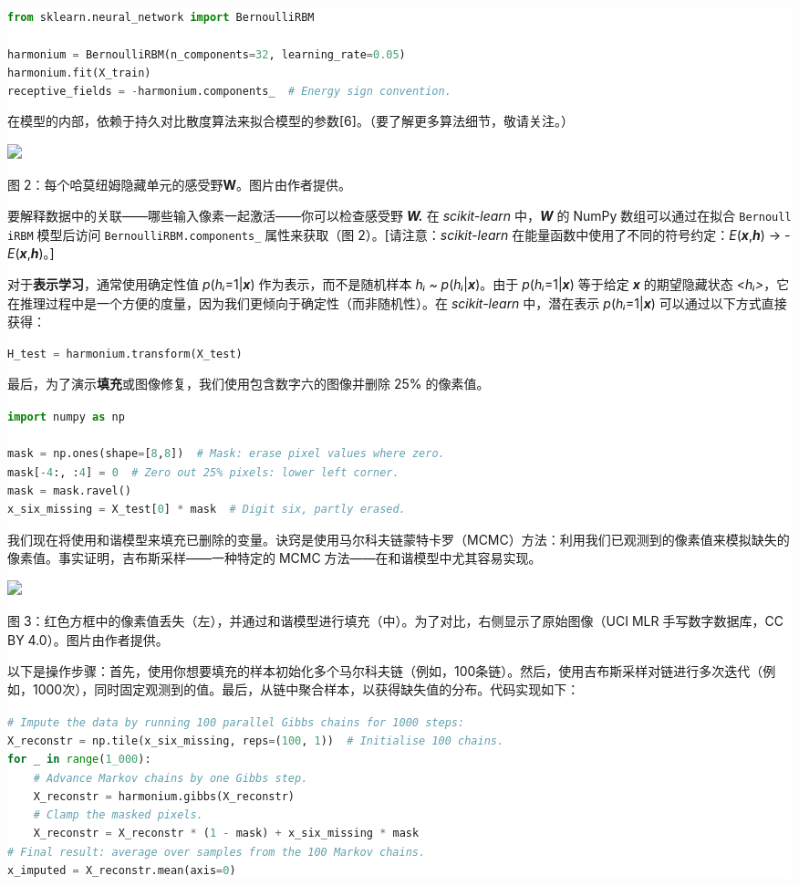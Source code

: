 ```py
from sklearn.neural_network import BernoulliRBM

harmonium = BernoulliRBM(n_components=32, learning_rate=0.05)
harmonium.fit(X_train)
receptive_fields = -harmonium.components_  # Energy sign convention.
```

在模型的内部，依赖于持久对比散度算法来拟合模型的参数[6]。（要了解更多算法细节，敬请关注。）

![](../Images/b69e638d7b20e9283b2599d72118ad54.png)

图 2：每个哈莫纽姆隐藏单元的感受野**W**。图片由作者提供。

要解释数据中的关联——哪些输入像素一起激活——你可以检查感受野 ***W.*** 在 *scikit-learn* 中，***W*** 的 NumPy 数组可以通过在拟合 `BernoulliRBM` 模型后访问 `BernoulliRBM.components_` 属性来获取（图 2）。[请注意：*scikit-learn* 在能量函数中使用了不同的符号约定：*E*(***x***,***h***) -> -*E*(***x***,***h***)。]

对于**表示学习**，通常使用确定性值 *p*(*hᵢ*=1|***x***) 作为表示，而不是随机样本 *hᵢ ~ p*(*hᵢ*|***x***)。由于 *p*(*hᵢ*=1|***x***) 等于给定 ***x*** 的期望隐藏状态 <*hᵢ>*，它在推理过程中是一个方便的度量，因为我们更倾向于确定性（而非随机性）。在 *scikit-learn* 中，潜在表示 *p*(*hᵢ*=1|***x***) 可以通过以下方式直接获得：

```py
H_test = harmonium.transform(X_test)
```

最后，为了演示**填充**或图像修复，我们使用包含数字六的图像并删除 25% 的像素值。

```py
import numpy as np

mask = np.ones(shape=[8,8])  # Mask: erase pixel values where zero.
mask[-4:, :4] = 0  # Zero out 25% pixels: lower left corner.
mask = mask.ravel()
x_six_missing = X_test[0] * mask  # Digit six, partly erased.
```

我们现在将使用和谐模型来填充已删除的变量。诀窍是使用马尔科夫链蒙特卡罗（MCMC）方法：利用我们已观测到的像素值来模拟缺失的像素值。事实证明，吉布斯采样——一种特定的 MCMC 方法——在和谐模型中尤其容易实现。

![](../Images/290ea16c6c9431f49e89c7c10e34cf37.png)

图 3：红色方框中的像素值丢失（左），并通过和谐模型进行填充（中）。为了对比，右侧显示了原始图像（UCI MLR 手写数字数据库，CC BY 4.0）。图片由作者提供。

以下是操作步骤：首先，使用你想要填充的样本初始化多个马尔科夫链（例如，100条链）。然后，使用吉布斯采样对链进行多次迭代（例如，1000次），同时固定观测到的值。最后，从链中聚合样本，以获得缺失值的分布。代码实现如下：

```py
# Impute the data by running 100 parallel Gibbs chains for 1000 steps:
X_reconstr = np.tile(x_six_missing, reps=(100, 1))  # Initialise 100 chains.
for _ in range(1_000):
    # Advance Markov chains by one Gibbs step.
    X_reconstr = harmonium.gibbs(X_reconstr)
    # Clamp the masked pixels.
    X_reconstr = X_reconstr * (1 - mask) + x_six_missing * mask
# Final result: average over samples from the 100 Markov chains.
x_imputed = X_reconstr.mean(axis=0)
```
